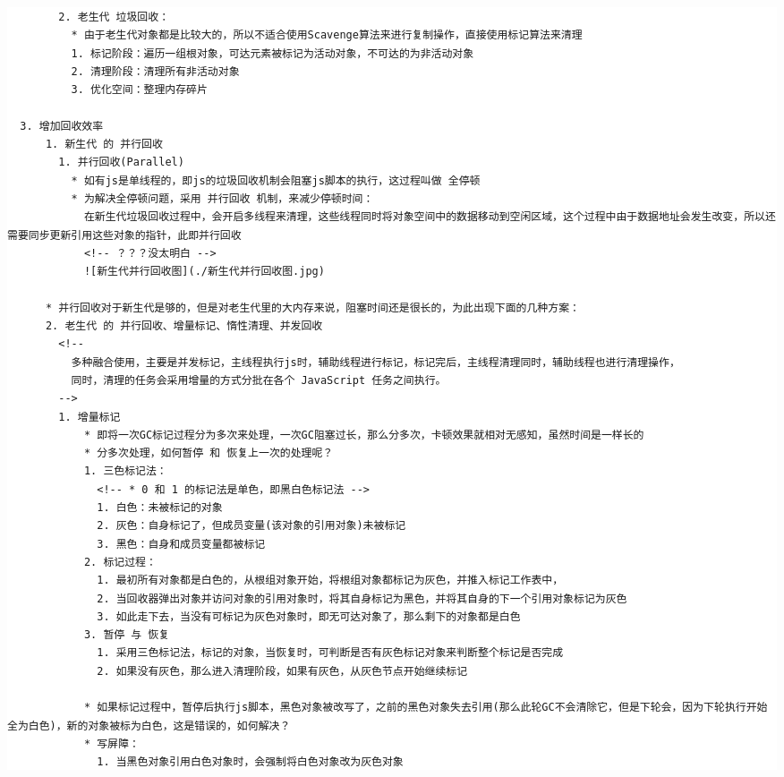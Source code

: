             2. 老生代 垃圾回收：
              * 由于老生代对象都是比较大的，所以不适合使用Scavenge算法来进行复制操作，直接使用标记算法来清理
              1. 标记阶段：遍历一组根对象，可达元素被标记为活动对象，不可达的为非活动对象
              2. 清理阶段：清理所有非活动对象
              3. 优化空间：整理内存碎片

      3. 增加回收效率
          1. 新生代 的 并行回收
            1. 并行回收(Parallel)
              * 如有js是单线程的，即js的垃圾回收机制会阻塞js脚本的执行，这过程叫做 全停顿
              * 为解决全停顿问题，采用 并行回收 机制，来减少停顿时间：
                在新生代垃圾回收过程中，会开启多线程来清理，这些线程同时将对象空间中的数据移动到空闲区域，这个过程中由于数据地址会发生改变，所以还需要同步更新引用这些对象的指针，此即并行回收
                <!-- ？？？没太明白 -->
                ![新生代并行回收图](./新生代并行回收图.jpg)
                
          * 并行回收对于新生代是够的，但是对老生代里的大内存来说，阻塞时间还是很长的，为此出现下面的几种方案：
          2. 老生代 的 并行回收、增量标记、惰性清理、并发回收 
            <!-- 
              多种融合使用，主要是并发标记，主线程执行js时，辅助线程进行标记，标记完后，主线程清理同时，辅助线程也进行清理操作，
              同时，清理的任务会采用增量的方式分批在各个 JavaScript 任务之间执行。 
            -->
            1. 增量标记
                * 即将一次GC标记过程分为多次来处理，一次GC阻塞过长，那么分多次，卡顿效果就相对无感知，虽然时间是一样长的
                * 分多次处理，如何暂停 和 恢复上一次的处理呢？
                1. 三色标记法：
                  <!-- * 0 和 1 的标记法是单色，即黑白色标记法 -->
                  1. 白色：未被标记的对象
                  2. 灰色：自身标记了，但成员变量(该对象的引用对象)未被标记
                  3. 黑色：自身和成员变量都被标记
                2. 标记过程：
                  1. 最初所有对象都是白色的，从根组对象开始，将根组对象都标记为灰色，并推入标记工作表中，
                  2. 当回收器弹出对象并访问对象的引用对象时，将其自身标记为黑色，并将其自身的下一个引用对象标记为灰色
                  3. 如此走下去，当没有可标记为灰色对象时，即无可达对象了，那么剩下的对象都是白色
                3. 暂停 与 恢复
                  1. 采用三色标记法，标记的对象，当恢复时，可判断是否有灰色标记对象来判断整个标记是否完成
                  2. 如果没有灰色，那么进入清理阶段，如果有灰色，从灰色节点开始继续标记

                * 如果标记过程中，暂停后执行js脚本，黑色对象被改写了，之前的黑色对象失去引用(那么此轮GC不会清除它，但是下轮会，因为下轮执行开始全为白色)，新的对象被标为白色，这是错误的，如何解决？
                * 写屏障：
                  1. 当黑色对象引用白色对象时，会强制将白色对象改为灰色对象
